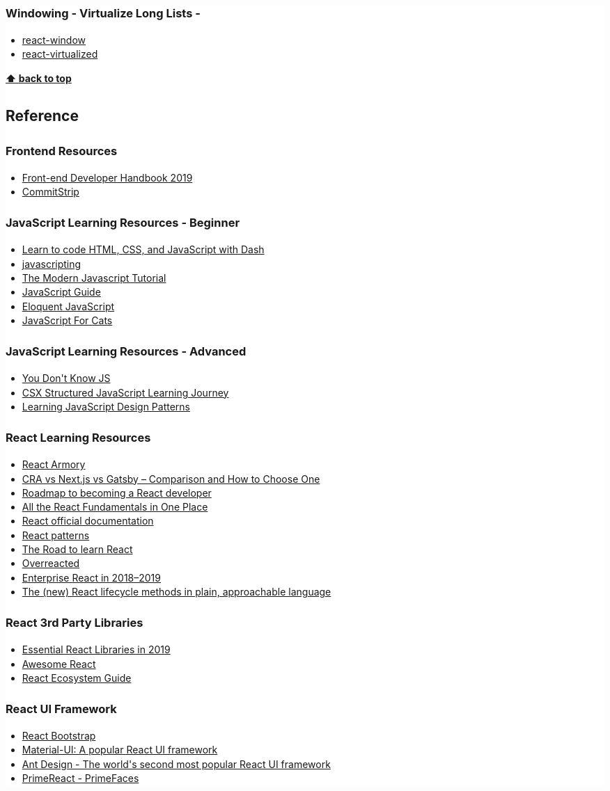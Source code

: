 ### Windowing - Virtualize Long Lists - 
- [react-window](https://github.com/bvaughn/react-window)
- [react-virtualized](https://github.com/bvaughn/react-virtualized)

**[⬆ back to top](#table-of-contents)**

## **Reference**

### Frontend Resources
- [Front-end Developer Handbook 2019](https://frontendmasters.com/books/front-end-handbook/2019)
- [CommitStrip](http://www.commitstrip.com/en)

### JavaScript Learning Resources - Beginner
- [Learn to code HTML, CSS, and JavaScript with Dash](https://dash.generalassemb.ly/)
- [javascripting](https://github.com/workshopper/javascripting)
- [The Modern Javascript Tutorial](http://javascript.info/)
- [JavaScript Guide](https://developer.mozilla.org/en-US/docs/Web/JavaScript/Guide)
- [Eloquent JavaScript](http://eloquentjavascript.net/)
- [JavaScript For Cats](http://jsforcats.com/)

### JavaScript Learning Resources - Advanced
- [You Don't Know JS](https://github.com/getify/You-Dont-Know-JS)
- [CSX Structured JavaScript Learning Journey](https://csx.codesmith.io/)
- [Learning JavaScript Design Patterns](https://addyosmani.com/resources/essentialjsdesignpatterns/book/)

### React Learning Resources
- [React Armory](https://reactarmory.com)
- [CRA vs Next.js vs Gatsby – Comparison and How to Choose One](https://coffeencoding.com/cra-vs-next-js-vs-gatsby)
- [Roadmap to becoming a React developer](https://github.com/adam-golab/react-developer-roadmap)
- [All the React Fundamentals in One Place](https://jscomplete.com/learn/react-beyond-basics/react-fundamentals)
- [React official documentation](https://reactjs.org/docs/getting-started.html)
- [React patterns](https://reactpatterns.com/)
- [The Road to learn React](https://leanpub.com/the-road-to-learn-react)
- [Overreacted](https://overreacted.io/)
- [Enterprise React in 2018–2019](https://medium.com/@viacheslavlushchinskiy/enterprise-react-in-2018-2019-ae6c80c03f1)
- [The (new) React lifecycle methods in plain, approachable language](https://blog.logrocket.com/the-new-react-lifecycle-methods-in-plain-approachable-language-61a2105859f3)

### React 3rd Party Libraries
- [Essential React Libraries in 2019](https://www.robinwieruch.de/essential-react-libraries-framework)
- [Awesome React](https://github.com/enaqx/awesome-react)
- [React Ecosystem Guide](https://itnext.io/react-ecosystem-guide-4a5f85d17623)

### React UI Framework
- [React Bootstrap](https://react-bootstrap.github.io)
- [Material-UI: A popular React UI framework](https://material-ui.com)
- [Ant Design - The world's second most popular React UI framework](https://ant.design)
- [PrimeReact - PrimeFaces](https://www.primefaces.org/primereact)
